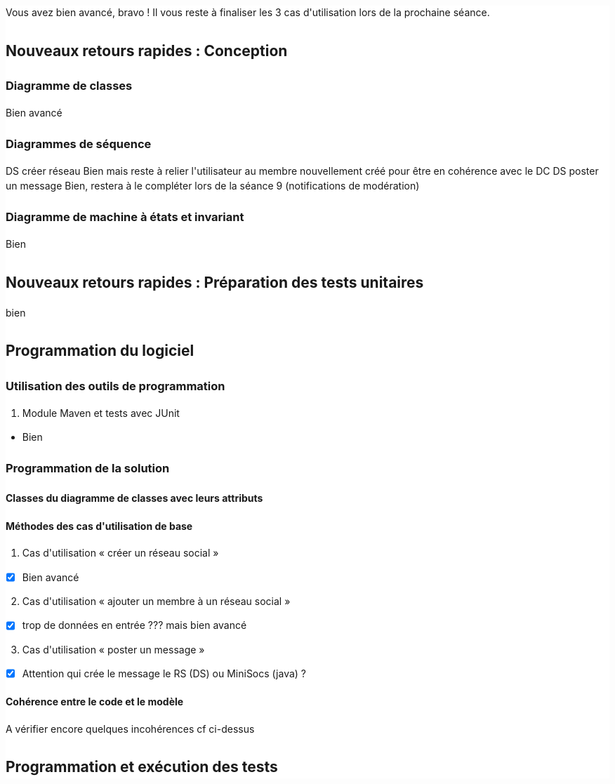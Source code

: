 Vous avez bien avancé, bravo ! 
Il vous reste à finaliser les 3 cas d'utilisation lors de la prochaine séance. 

## Nouveaux retours rapides : Conception

### Diagramme de classes
Bien avancé 
### Diagrammes de séquence
 DS créer réseau Bien mais reste à relier l'utilisateur au membre nouvellement créé pour être en cohérence avec le DC
 DS poster un message Bien, restera à le compléter lors de la séance 9 (notifications de modération)

### Diagramme de machine à états et invariant
Bien
## Nouveaux retours rapides : Préparation des tests unitaires
bien
## Programmation du logiciel

### Utilisation des outils de programmation

1. Module Maven et tests avec JUnit

- Bien 

### Programmation de la solution

#### Classes du diagramme de classes avec leurs attributs

#### Méthodes des cas d'utilisation de base

1. Cas d'utilisation « créer un réseau social »

- [x] Bien avancé 

2. Cas d'utilisation « ajouter un membre à un réseau social »

- [x] trop de données en entrée ??? mais bien avancé 

3. Cas d'utilisation « poster un message »

- [x] Attention qui crée le message le RS (DS) ou MiniSocs (java) ? 

#### Cohérence entre le code et le modèle

A vérifier  encore quelques incohérences cf ci-dessus 



## Programmation et exécution des tests
